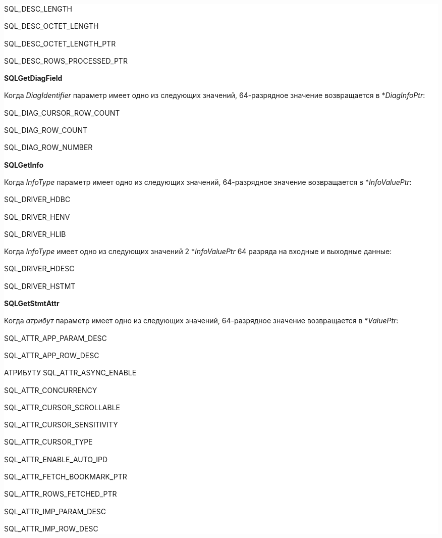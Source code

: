  SQL_DESC_LENGTH  
  
 SQL_DESC_OCTET_LENGTH  
  
 SQL_DESC_OCTET_LENGTH_PTR  
  
 SQL_DESC_ROWS_PROCESSED_PTR  
  
 **SQLGetDiagField**  
  
 Когда *DiagIdentifier* параметр имеет одно из следующих значений, 64-разрядное значение возвращается в **DiagInfoPtr*:  
  
 SQL_DIAG_CURSOR_ROW_COUNT  
  
 SQL_DIAG_ROW_COUNT  
  
 SQL_DIAG_ROW_NUMBER  
  
 **SQLGetInfo**  
  
 Когда *InfoType* параметр имеет одно из следующих значений, 64-разрядное значение возвращается в **InfoValuePtr*:  
  
 SQL_DRIVER_HDBC  
  
 SQL_DRIVER_HENV  
  
 SQL_DRIVER_HLIB  
  
 Когда *InfoType* имеет одно из следующих значений 2 **InfoValuePtr* 64 разряда на входные и выходные данные:  
  
 SQL_DRIVER_HDESC  
  
 SQL_DRIVER_HSTMT  
  
 **SQLGetStmtAttr**  
  
 Когда *атрибут* параметр имеет одно из следующих значений, 64-разрядное значение возвращается в **ValuePtr*:  
  
 SQL_ATTR_APP_PARAM_DESC  
  
 SQL_ATTR_APP_ROW_DESC  
  
 АТРИБУТУ SQL_ATTR_ASYNC_ENABLE  
  
 SQL_ATTR_CONCURRENCY  
  
 SQL_ATTR_CURSOR_SCROLLABLE  
  
 SQL_ATTR_CURSOR_SENSITIVITY  
  
 SQL_ATTR_CURSOR_TYPE  
  
 SQL_ATTR_ENABLE_AUTO_IPD  
  
 SQL_ATTR_FETCH_BOOKMARK_PTR  
  
 SQL_ATTR_ROWS_FETCHED_PTR  
  
 SQL_ATTR_IMP_PARAM_DESC  
  
 SQL_ATTR_IMP_ROW_DESC  
  
